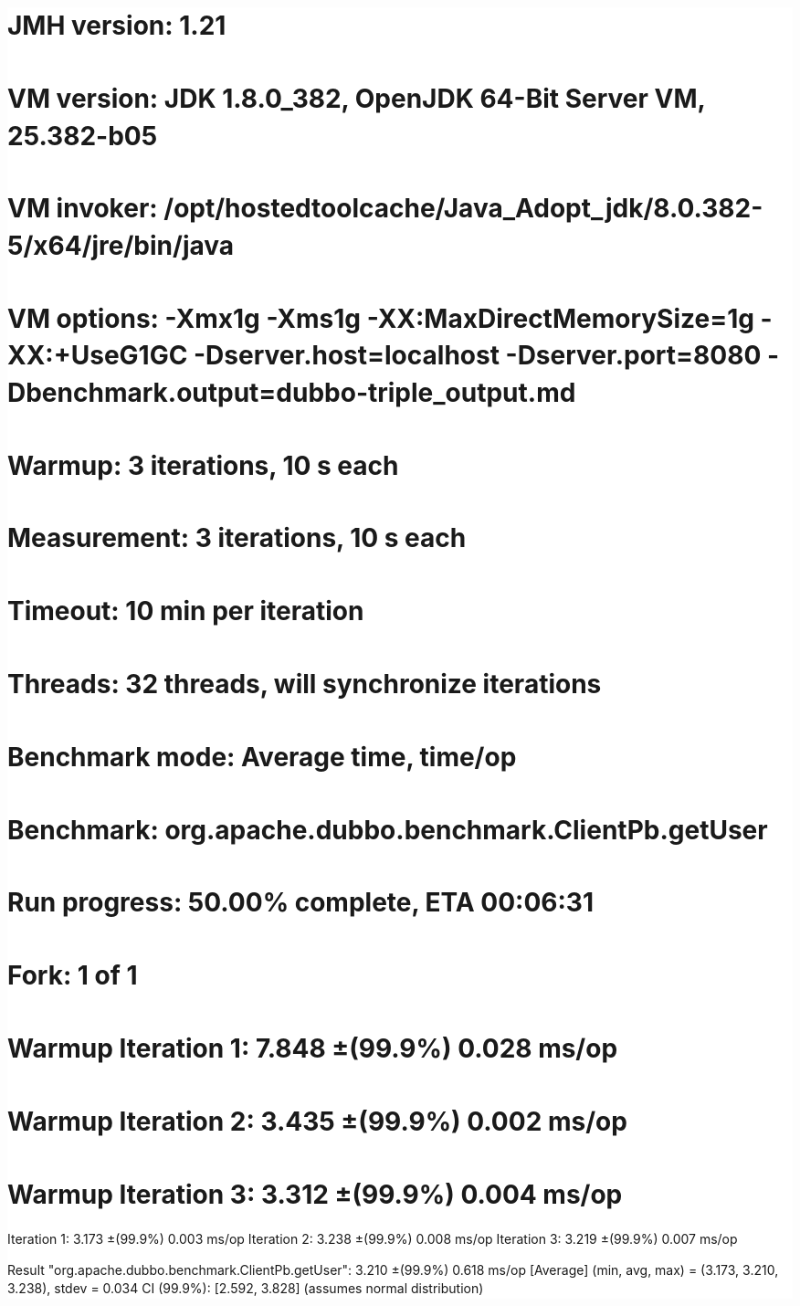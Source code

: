 
# JMH version: 1.21
# VM version: JDK 1.8.0_382, OpenJDK 64-Bit Server VM, 25.382-b05
# VM invoker: /opt/hostedtoolcache/Java_Adopt_jdk/8.0.382-5/x64/jre/bin/java
# VM options: -Xmx1g -Xms1g -XX:MaxDirectMemorySize=1g -XX:+UseG1GC -Dserver.host=localhost -Dserver.port=8080 -Dbenchmark.output=dubbo-triple_output.md
# Warmup: 3 iterations, 10 s each
# Measurement: 3 iterations, 10 s each
# Timeout: 10 min per iteration
# Threads: 32 threads, will synchronize iterations
# Benchmark mode: Average time, time/op
# Benchmark: org.apache.dubbo.benchmark.ClientPb.getUser

# Run progress: 50.00% complete, ETA 00:06:31
# Fork: 1 of 1
# Warmup Iteration   1: 7.848 ±(99.9%) 0.028 ms/op
# Warmup Iteration   2: 3.435 ±(99.9%) 0.002 ms/op
# Warmup Iteration   3: 3.312 ±(99.9%) 0.004 ms/op
Iteration   1: 3.173 ±(99.9%) 0.003 ms/op
Iteration   2: 3.238 ±(99.9%) 0.008 ms/op
Iteration   3: 3.219 ±(99.9%) 0.007 ms/op


Result "org.apache.dubbo.benchmark.ClientPb.getUser":
  3.210 ±(99.9%) 0.618 ms/op [Average]
  (min, avg, max) = (3.173, 3.210, 3.238), stdev = 0.034
  CI (99.9%): [2.592, 3.828] (assumes normal distribution)
